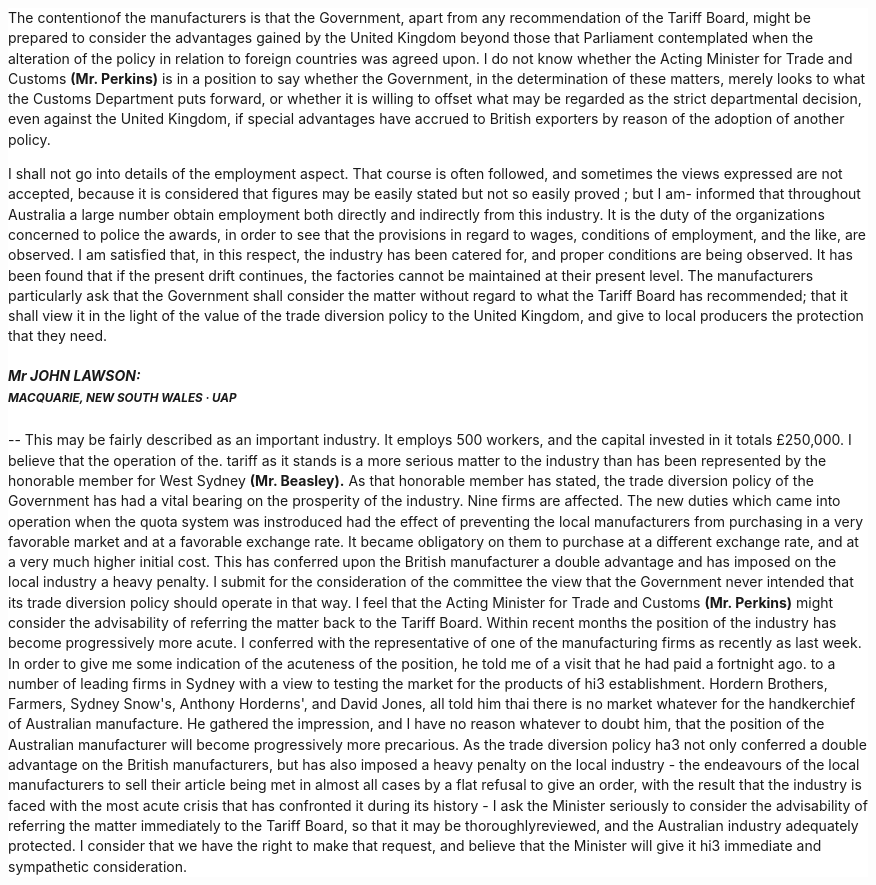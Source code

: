 The contentionof the manufacturers is that the Government, apart from any recommendation of the Tariff Board, might be prepared to consider the advantages gained by the United Kingdom beyond those that Parliament contemplated when the alteration of the policy in relation to foreign countries was agreed upon. I do not know whether the Acting Minister for Trade and Customs  **(Mr. Perkins)**  is in a position to say whether the Government, in the determination of these matters, merely looks to what the Customs Department puts forward, or whether it is willing to offset what may be regarded as the strict departmental decision, even against the United Kingdom, if special advantages have accrued to British exporters by reason of the adoption of another policy. 

I shall not go into details of the employment aspect. That course is often followed, and sometimes the views expressed are not accepted, because it is considered that figures may be easily stated but not so easily proved ; but I am- informed that throughout Australia a large number obtain employment both directly and indirectly from this industry. It is the duty of the organizations concerned to police the awards, in order to see that the provisions in regard to wages, conditions of employment, and the like, are observed. I am satisfied that, in this respect, the industry has been catered for, and proper conditions are being observed. It has been found that if the present drift continues, the factories cannot be maintained at their present level. The manufacturers particularly ask that the Government shall consider the matter without regard to what the Tariff Board has recommended; that it shall view it in the light of the value of the trade diversion policy to the United Kingdom, and give to local producers the protection that they need. 

##### Mr JOHN LAWSON:<br><small class="text-muted">MACQUARIE, NEW SOUTH WALES &middot; UAP</small>

--  This may be fairly described as an important industry. It employs 500 workers, and the capital invested in it totals £250,000. I believe that the operation of the. tariff as it stands is a more serious matter to the industry than has been represented by the honorable member for West Sydney  **(Mr. Beasley).**  As that honorable member has stated, the trade diversion policy of the Government has had a vital bearing on the prosperity of the industry. Nine firms are affected. The new duties which came into operation when the quota system was instroduced had the effect of preventing the local manufacturers from purchasing in a very favorable market and at a favorable exchange rate. It became obligatory on them to purchase at a different exchange rate, and at a very much higher initial cost. This has conferred upon the British manufacturer a double advantage and has imposed on the local industry a heavy penalty. I submit for the consideration of the committee the view that the Government never intended that its trade diversion policy should operate in that way. I feel that the Acting Minister for Trade and Customs  **(Mr. Perkins)**  might consider the advisability of referring the matter back to the Tariff Board. Within recent  months the position of the industry has become progressively more acute. I conferred with the representative of one of the manufacturing firms as recently as last week. In order to give me some indication of the acuteness of the position, he told me of a visit that he had paid a fortnight ago. to a  number  of leading firms in Sydney with a view to testing the market for the products of hi3 establishment. Hordern Brothers, Farmers, Sydney Snow's, Anthony Horderns', and David Jones, all told him thai there is no market whatever for the handkerchief of Australian manufacture. He gathered the impression, and I have no reason whatever to doubt him, that the position of the Australian manufacturer will become progressively more precarious. As the trade diversion policy ha3 not only  conferred  a double advantage on the British manufacturers, but has also imposed a heavy penalty on the local industry - the endeavours of the local manufacturers to sell their article being met in almost all cases by a flat refusal to give an order, with the result that the industry is faced with the most acute crisis that has confronted it during its history - I ask the Minister seriously to consider the advisability of referring the matter immediately to the Tariff Board, so that it may be thoroughlyreviewed, and the Australian industry adequately protected. I consider that we have the right to make that request, and believe that the Minister will give it hi3 immediate and sympathetic consideration. 

